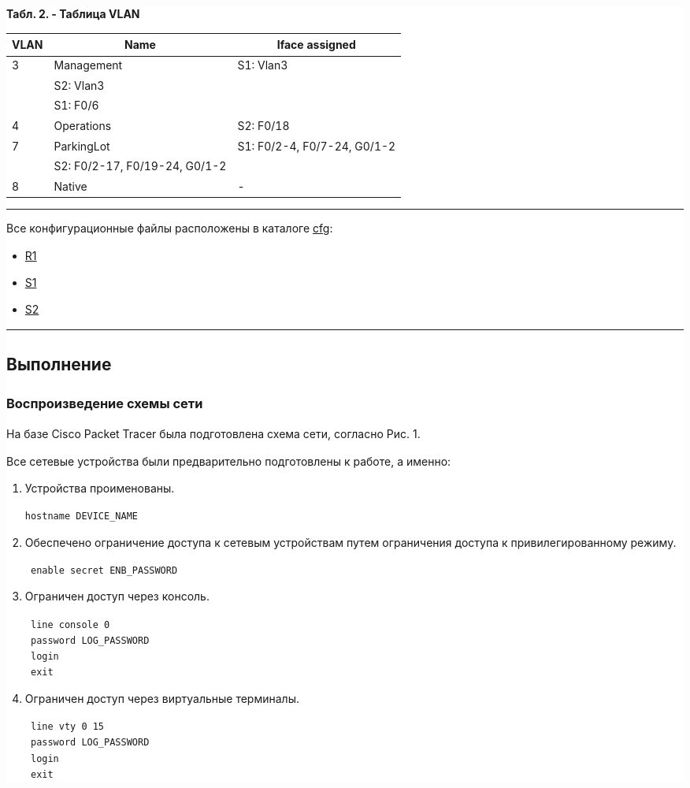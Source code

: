 
**Табл. 2. - Таблица VLAN**

VLAN | Name | Iface assigned
|--|--|--
3 | Management | S1: Vlan3
|  | S2: Vlan3
|  | S1: F0/6
| 4 | Operations | S2: F0/18
| 7 | ParkingLot | S1: F0/2-4, F0/7-24, G0/1-2
|  | S2: F0/2-17, F0/19-24, G0/1-2
8 | Native | -

---


Все конфигурационные файлы расположены в каталоге [cfg](./cfg/):

* [R1](./cfg/r1.txt)

* [S1](./cfg/s1.txt)

* [S2](./cfg/s2.txt)

---

## Выполнение

### Воспроизведение схемы сети

На базе Cisco Packet Tracer была подготовлена схема сети, согласно Рис. 1.

Все сетевые устройства были предварительно подготовлены к работе, а именно:

1.  Устройства проименованы.

        hostname DEVICE_NAME

2. Обеспечено ограничение доступа к сетевым устройствам путем ограничения доступа к привилегированному режиму.

        enable secret ENB_PASSWORD

3. Ограничен доступ через консоль.

        line console 0
        password LOG_PASSWORD
        login
        exit


4. Ограничен доступ через виртуальные терминалы.

        line vty 0 15
        password LOG_PASSWORD
        login
        exit
